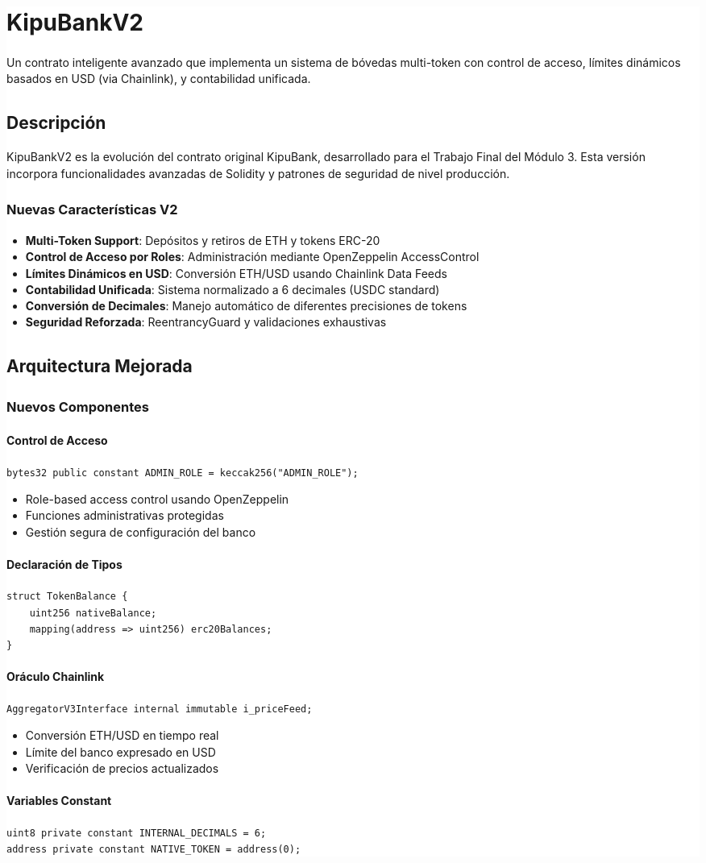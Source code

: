 # KipuBankV2

Un contrato inteligente avanzado que implementa un sistema de bóvedas multi-token con control de acceso, límites dinámicos basados en USD (via Chainlink), y contabilidad unificada.

## Descripción

KipuBankV2 es la evolución del contrato original KipuBank, desarrollado para el Trabajo Final del Módulo 3. Esta versión incorpora funcionalidades avanzadas de Solidity y patrones de seguridad de nivel producción.

### Nuevas Características V2

- **Multi-Token Support**: Depósitos y retiros de ETH y tokens ERC-20
- **Control de Acceso por Roles**: Administración mediante OpenZeppelin AccessControl
- **Límites Dinámicos en USD**: Conversión ETH/USD usando Chainlink Data Feeds
- **Contabilidad Unificada**: Sistema normalizado a 6 decimales (USDC standard)
- **Conversión de Decimales**: Manejo automático de diferentes precisiones de tokens
- **Seguridad Reforzada**: ReentrancyGuard y validaciones exhaustivas

## Arquitectura Mejorada

### Nuevos Componentes

#### Control de Acceso
```solidity
bytes32 public constant ADMIN_ROLE = keccak256("ADMIN_ROLE");
```
- Role-based access control usando OpenZeppelin
- Funciones administrativas protegidas
- Gestión segura de configuración del banco

#### Declaración de Tipos
```solidity
struct TokenBalance {
    uint256 nativeBalance;
    mapping(address => uint256) erc20Balances;
}
```

#### Oráculo Chainlink
```solidity
AggregatorV3Interface internal immutable i_priceFeed;
```
- Conversión ETH/USD en tiempo real
- Límite del banco expresado en USD
- Verificación de precios actualizados

#### Variables Constant
```solidity
uint8 private constant INTERNAL_DECIMALS = 6;
address private constant NATIVE_TOKEN = address(0);
```
